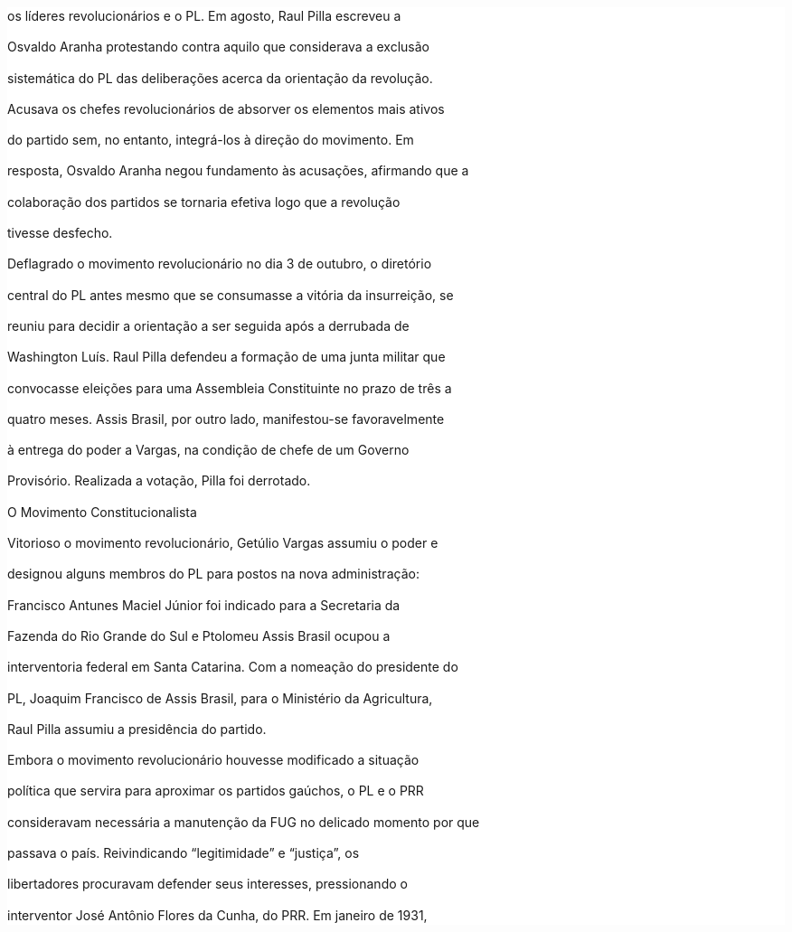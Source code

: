os líderes revolucionários e o PL. Em agosto, Raul Pilla escreveu a

Osvaldo Aranha protestando contra aquilo que considerava a exclusão

sistemática do PL das deliberações acerca da orientação da revolução.

Acusava os chefes revolucionários de absorver os elementos mais ativos

do partido sem, no entanto, integrá-los à direção do movimento. Em

resposta, Osvaldo Aranha negou fundamento às acusações, afirmando que a

colaboração dos partidos se tornaria efetiva logo que a revolução

tivesse desfecho.



Deflagrado o movimento revolucionário no dia 3 de outubro, o diretório

central do PL antes mesmo que se consumasse a vitória da insurreição, se

reuniu para decidir a orientação a ser seguida após a derrubada de

Washington Luís. Raul Pilla defendeu a formação de uma junta militar que

convocasse eleições para uma Assembleia Constituinte no prazo de três a

quatro meses. Assis Brasil, por outro lado, manifestou-se favoravelmente

à entrega do poder a Vargas, na condição de chefe de um Governo

Provisório. Realizada a votação, Pilla foi derrotado.



O Movimento Constitucionalista



Vitorioso o movimento revolucionário, Getúlio Vargas assumiu o poder e

designou alguns membros do PL para postos na nova administração:

Francisco Antunes Maciel Júnior foi indicado para a Secretaria da

Fazenda do Rio Grande do Sul e Ptolomeu Assis Brasil ocupou a

interventoria federal em Santa Catarina. Com a nomeação do presidente do

PL, Joaquim Francisco de Assis Brasil, para o Ministério da Agricultura,

Raul Pilla assumiu a presidência do partido.



Embora o movimento revolucionário houvesse modificado a situação

política que servira para aproximar os partidos gaúchos, o PL e o PRR

consideravam necessária a manutenção da FUG no delicado momento por que

passava o país. Reivindicando “legitimidade” e “justiça”, os

libertadores procuravam defender seus interesses, pressionando o

interventor José Antônio Flores da Cunha, do PRR. Em janeiro de 1931,
